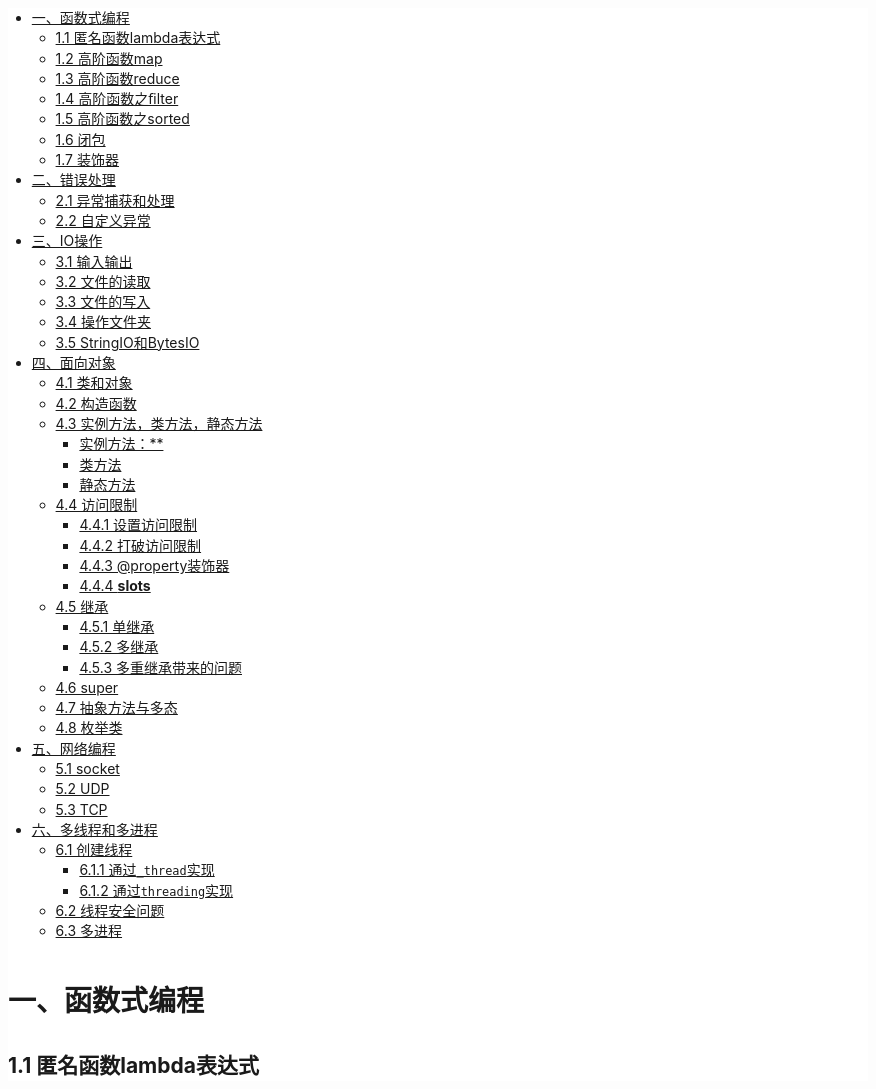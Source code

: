 - [一、函数式编程](#一函数式编程)
  - [1.1 匿名函数lambda表达式](#11-匿名函数lambda表达式)
  - [1.2 高阶函数map](#12-高阶函数map)
  - [1.3 高阶函数reduce](#13-高阶函数reduce)
  - [1.4 高阶函数之ﬁlter](#14-高阶函数之ﬁlter)
  - [1.5 高阶函数之sorted](#15-高阶函数之sorted)
  - [1.6 闭包](#16-闭包)
  - [1.7 装饰器](#17-装饰器)
- [二、错误处理](#二错误处理)
  - [2.1 异常捕获和处理](#21-异常捕获和处理)
  - [2.2 自定义异常](#22-自定义异常)
- [三、IO操作](#三io操作)
  - [3.1 输入输出](#31-输入输出)
  - [3.2 文件的读取](#32-文件的读取)
  - [3.3 文件的写入](#33-文件的写入)
  - [3.4 操作文件夹](#34-操作文件夹)
  - [3.5 StringIO和BytesIO](#35-stringio和bytesio)
- [四、面向对象](#四面向对象)
  - [4.1 类和对象](#41-类和对象)
  - [4.2 构造函数](#42-构造函数)
  - [4.3 实例方法，类方法，静态方法](#43-实例方法类方法静态方法)
    - [实例方法：**](#实例方法)
    - [类方法](#类方法)
    - [静态方法](#静态方法)
  - [4.4 访问限制](#44-访问限制)
    - [4.4.1 设置访问限制](#441-设置访问限制)
    - [4.4.2 打破访问限制](#442-打破访问限制)
    - [4.4.3 @property装饰器](#443-property装饰器)
    - [4.4.4 __slots__](#444-slots)
  - [4.5 继承](#45-继承)
    - [4.5.1 单继承](#451-单继承)
    - [4.5.2 多继承](#452-多继承)
    - [4.5.3 多重继承带来的问题](#453-多重继承带来的问题)
  - [4.6 super](#46-super)
  - [4.7 抽象方法与多态](#47-抽象方法与多态)
  - [4.8 枚举类](#48-枚举类)
- [五、网络编程](#五网络编程)
  - [5.1 socket](#51-socket)
  - [5.2 UDP](#52-udp)
  - [5.3 TCP](#53-tcp)
- [六、多线程和多进程](#六多线程和多进程)
  - [6.1 创建线程](#61-创建线程)
    - [6.1.1 通过`_thread`实现](#611-通过_thread实现)
    - [6.1.2 通过`threading`实现](#612-通过threading实现)
  - [6.2 线程安全问题](#62-线程安全问题)
  - [6.3 多进程](#63-多进程)

# 一、函数式编程

## 1.1 匿名函数lambda表达式
